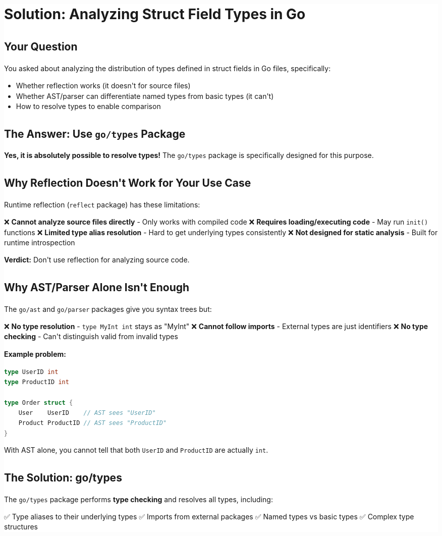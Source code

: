 # Solution: Analyzing Struct Field Types in Go

## Your Question

You asked about analyzing the distribution of types defined in struct fields in Go files, specifically:
- Whether reflection works (it doesn't for source files)
- Whether AST/parser can differentiate named types from basic types (it can't)
- How to resolve types to enable comparison

## The Answer: Use `go/types` Package

**Yes, it is absolutely possible to resolve types!** The `go/types` package is specifically designed for this purpose.

## Why Reflection Doesn't Work for Your Use Case

Runtime reflection (`reflect` package) has these limitations:

❌ **Cannot analyze source files directly** - Only works with compiled code
❌ **Requires loading/executing code** - May run `init()` functions
❌ **Limited type alias resolution** - Hard to get underlying types consistently
❌ **Not designed for static analysis** - Built for runtime introspection

**Verdict:** Don't use reflection for analyzing source code.

## Why AST/Parser Alone Isn't Enough

The `go/ast` and `go/parser` packages give you syntax trees but:

❌ **No type resolution** - `type MyInt int` stays as "MyInt"
❌ **Cannot follow imports** - External types are just identifiers
❌ **No type checking** - Can't distinguish valid from invalid types

**Example problem:**
```go
type UserID int
type ProductID int

type Order struct {
    User    UserID    // AST sees "UserID"
    Product ProductID // AST sees "ProductID"
}
```

With AST alone, you cannot tell that both `UserID` and `ProductID` are actually `int`.

## The Solution: go/types

The `go/types` package performs **type checking** and resolves all types, including:

✅ Type aliases to their underlying types
✅ Imports from external packages
✅ Named types vs basic types
✅ Complex type structures
